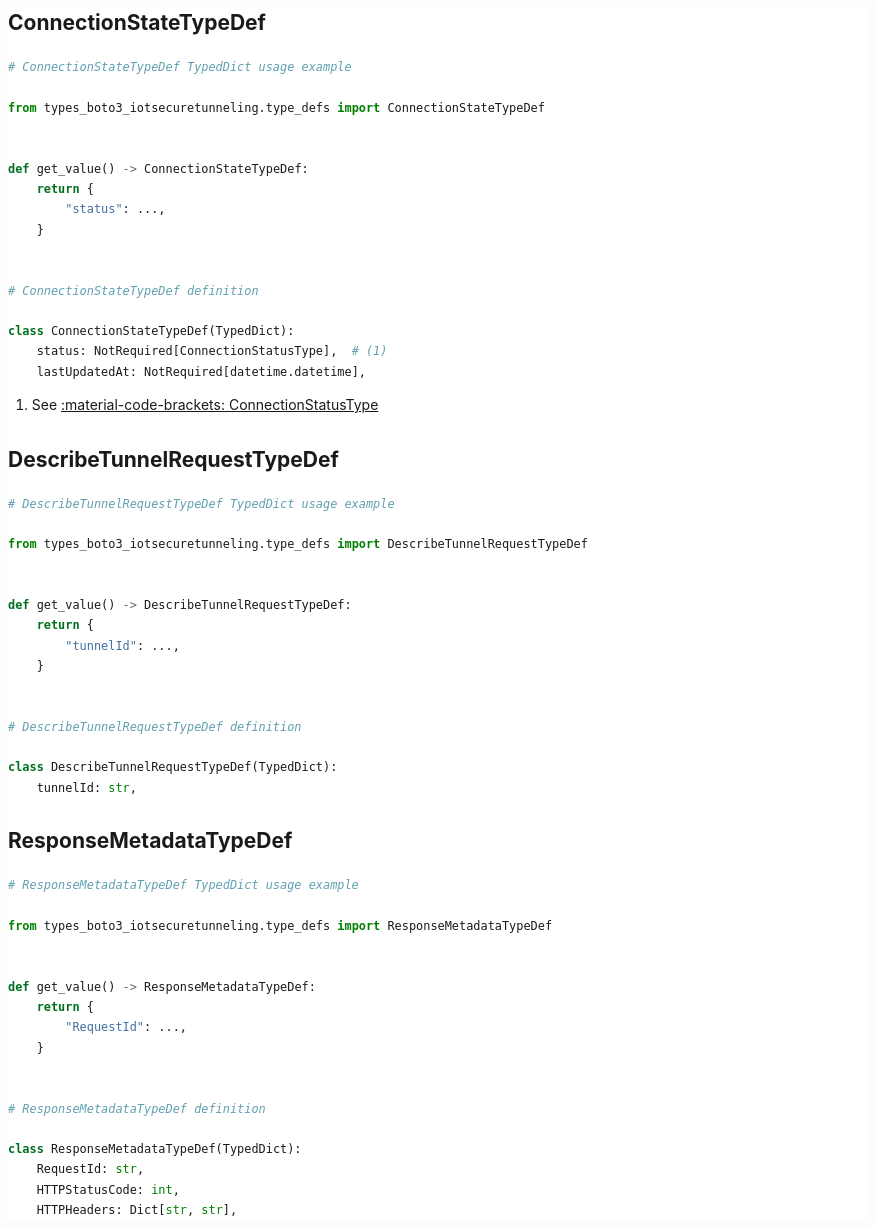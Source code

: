 
## ConnectionStateTypeDef

```python
# ConnectionStateTypeDef TypedDict usage example

from types_boto3_iotsecuretunneling.type_defs import ConnectionStateTypeDef


def get_value() -> ConnectionStateTypeDef:
    return {
        "status": ...,
    }


# ConnectionStateTypeDef definition

class ConnectionStateTypeDef(TypedDict):
    status: NotRequired[ConnectionStatusType],  # (1)
    lastUpdatedAt: NotRequired[datetime.datetime],
```

1. See [:material-code-brackets: ConnectionStatusType](./literals.md#connectionstatustype)

## DescribeTunnelRequestTypeDef

```python
# DescribeTunnelRequestTypeDef TypedDict usage example

from types_boto3_iotsecuretunneling.type_defs import DescribeTunnelRequestTypeDef


def get_value() -> DescribeTunnelRequestTypeDef:
    return {
        "tunnelId": ...,
    }


# DescribeTunnelRequestTypeDef definition

class DescribeTunnelRequestTypeDef(TypedDict):
    tunnelId: str,
```


## ResponseMetadataTypeDef

```python
# ResponseMetadataTypeDef TypedDict usage example

from types_boto3_iotsecuretunneling.type_defs import ResponseMetadataTypeDef


def get_value() -> ResponseMetadataTypeDef:
    return {
        "RequestId": ...,
    }


# ResponseMetadataTypeDef definition

class ResponseMetadataTypeDef(TypedDict):
    RequestId: str,
    HTTPStatusCode: int,
    HTTPHeaders: Dict[str, str],
```